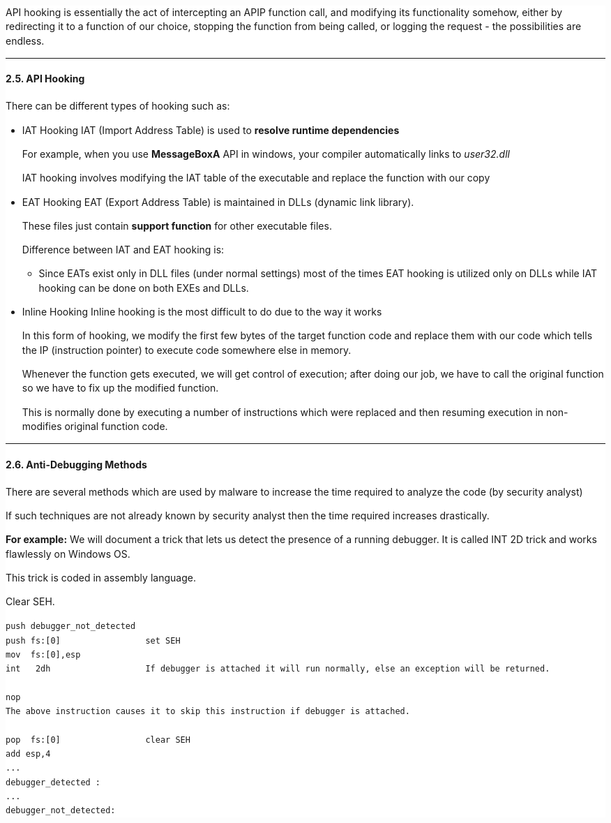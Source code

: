 API hooking is essentially the act of intercepting an APIP function call, and modifying its functionality somehow, either by redirecting it to a function of our choice, stopping the function from being called, or logging the request - the possibilities are endless.

_______________________________________
#### 2.5. API Hooking
There can be different types of hooking such as:
- IAT Hooking
  IAT (Import Address Table) is used to **resolve runtime dependencies**

  For example, when you use **MessageBoxA** API in windows, your compiler automatically links to *user32.dll*

  IAT hooking involves modifying the IAT table of the executable and replace the function with our copy

- EAT Hooking
  EAT (Export Address Table) is maintained in DLLs (dynamic link library).

  These files just contain **support function** for other executable files.

  Difference between IAT and EAT hooking is:
  - Since EATs exist only in DLL files (under normal settings) most of the times EAT hooking is utilized only on DLLs while IAT hooking can be done on both EXEs and DLLs.

- Inline Hooking
  Inline hooking is the most difficult to do due to the way it works

  In this form of hooking, we modify the first few bytes of the target function code and replace them with our code which tells the IP (instruction pointer) to execute code somewhere else in memory.

  Whenever the function gets executed, we will get control of execution; after doing our job, we have to call the original function so we have to fix up the modified function.

  This is normally done by executing a number of instructions which were replaced and then resuming execution in non-modifies original function code.

_______________________________________
#### 2.6. Anti-Debugging Methods
There are several methods which are used by malware to increase the time required to analyze the code (by security analyst)

If such techniques are not already known by security analyst then the time required increases drastically.

**For example:**
We will document a trick that lets us detect the presence of a running debugger. It is called INT 2D trick and works flawlessly on Windows OS.

This trick is coded in assembly language.

Clear SEH.


```
push debugger_not_detected
push fs:[0]                 set SEH
mov  fs:[0],esp
int   2dh                   If debugger is attached it will run normally, else an exception will be returned.

nop                         
The above instruction causes it to skip this instruction if debugger is attached.

pop  fs:[0]                 clear SEH
add esp,4
...
debugger_detected :
...
debugger_not_detected:
```